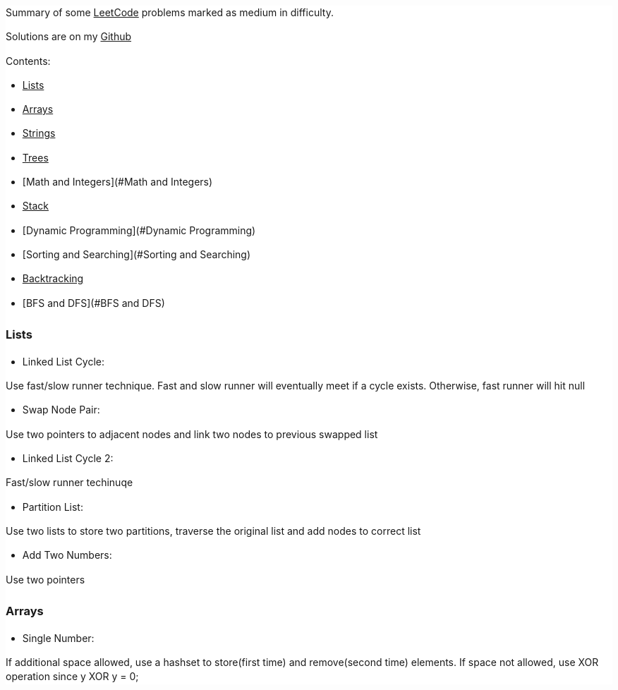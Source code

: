 

Summary of some [LeetCode](https://oj.leetcode.com/problems/) problems marked as medium in difficulty.

Solutions are on my [Github](https://github.com/startupjing/coding_problems)



Contents:

- [Lists](#Lists)

- [Arrays](#Arrays)

- [Strings](#Strings)

- [Trees](#Trees)

- [Math and Integers](#Math and Integers)

- [Stack](#Stack)

- [Dynamic Programming](#Dynamic Programming)

- [Sorting and Searching](#Sorting and Searching)

- [Backtracking](#Backtracking)

- [BFS and DFS](#BFS and DFS)

<a name="Lists"/>

### Lists

* Linked List Cycle:

Use fast/slow runner technique. Fast and slow runner will eventually meet if a cycle exists. Otherwise, fast runner will hit null

* Swap Node Pair:

Use two pointers to adjacent nodes and link two nodes to previous swapped list

* Linked List Cycle 2:

Fast/slow runner techinuqe

* Partition List:

Use two lists to store two partitions, traverse the original list and add nodes to correct list

* Add Two Numbers:

Use two pointers


<a name="Arrays"/>

### Arrays

* Single Number:

If additional space allowed, use a hashset to store(first time) and remove(second time) elements. If space not allowed, use XOR operation since y XOR y = 0;
